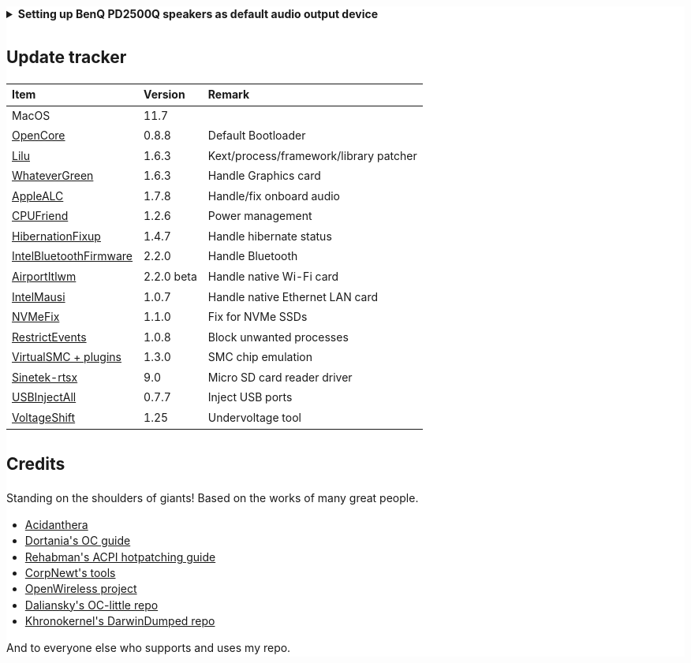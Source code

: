 <details><summary><strong>Setting up BenQ PD2500Q speakers as default audio output device</strong></summary></details>

## Update tracker

| Item | Version | Remark |
| :--- | :--- | :--- |
| MacOS | 11.7 | |
| [OpenCore](https://github.com/acidanthera/OpenCorePkg/releases) | 0.8.8 | Default Bootloader|
| [Lilu](https://github.com/acidanthera/Lilu/releases) | 1.6.3 | Kext/process/framework/library patcher |
| [WhateverGreen](https://github.com/acidanthera/whatevergreen/releases) | 1.6.3 | Handle Graphics card |
| [AppleALC](https://github.com/acidanthera/AppleALC/releases) | 1.7.8 | Handle/fix onboard audio |
| [CPUFriend](https://github.com/acidanthera/CPUFriend/releases) | 1.2.6 | Power management |
| [HibernationFixup](https://github.com/acidanthera/HibernationFixup/releases) | 1.4.7 | Handle hibernate status |
| [IntelBluetoothFirmware](https://github.com/OpenIntelWireless/IntelBluetoothFirmware/releases) | 2.2.0 | Handle Bluetooth |
| [AirportItlwm](https://github.com/OpenIntelWireless/itlwm/releases) | 2.2.0 beta | Handle native Wi-Fi card |
| [IntelMausi](https://github.com/acidanthera/IntelMausi/releases) | 1.0.7 | Handle native Ethernet LAN card |
| [NVMeFix](https://github.com/acidanthera/NVMeFix/releases) | 1.1.0 | Fix for NVMe SSDs |
| [RestrictEvents](https://github.com/acidanthera/RestrictEvents/releases) | 1.0.8 | Block unwanted processes |
| [VirtualSMC + plugins](https://github.com/acidanthera/VirtualSMC/releases) | 1.3.0 | SMC chip emulation |
| [Sinetek-rtsx](https://github.com/cholonam/Sinetek-rtsx/releases) | 9.0 | Micro SD card reader driver |
| [USBInjectAll](https://github.com/daliansky/OS-X-USB-Inject-All/releases) | 0.7.7 | Inject USB ports |
| [VoltageShift](https://github.com/sicreative/VoltageShift) | 1.25 | Undervoltage tool |

## Credits
Standing on the shoulders of giants! Based on the works of many great people.
- [Acidanthera](https://github.com/acidanthera)
- [Dortania's OC guide](https://dortania.github.io/OpenCore-Install-Guide/)
- [Rehabman's ACPI hotpatching guide](https://www.tonymacx86.com/threads/guide-using-clover-to-hotpatch-acpi.200137/)
- [CorpNewt's tools](https://github.com/corpnewt)
- [OpenWireless project](https://github.com/OpenIntelWireless/itlwm)
- [Daliansky's OC-little repo](https://github.com/daliansky/OC-little)
- [Khronokernel's DarwinDumped repo](https://github.com/khronokernel/DarwinDumped)

And to everyone else who supports and uses my repo.

